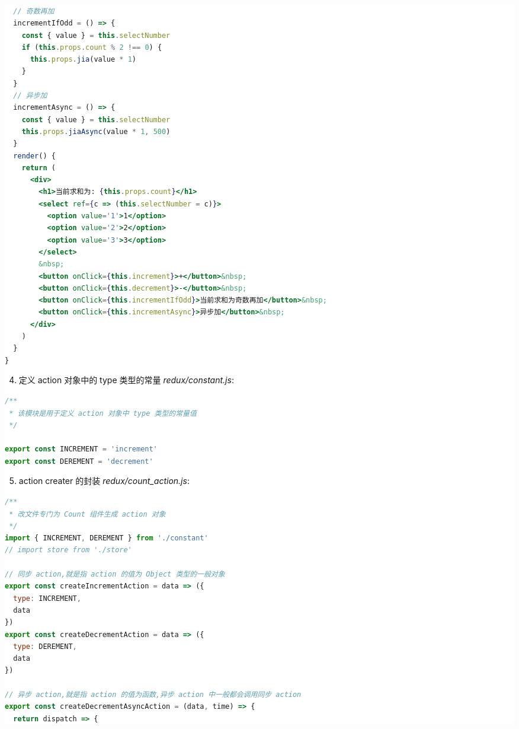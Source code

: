 ```jsx
  // 奇数再加
  incrementIfOdd = () => {
    const { value } = this.selectNumber
    if (this.props.count % 2 !== 0) {
      this.props.jia(value * 1)
    }
  }
  // 异步加
  incrementAsync = () => {
    const { value } = this.selectNumber
    this.props.jiaAsync(value * 1, 500)
  }
  render() {
    return (
      <div>
        <h1>当前求和为: {this.props.count}</h1>
        <select ref={c => (this.selectNumber = c)}>
          <option value='1'>1</option>
          <option value='2'>2</option>
          <option value='3'>3</option>
        </select>
        &nbsp;
        <button onClick={this.increment}>+</button>&nbsp;
        <button onClick={this.decrement}>-</button>&nbsp;
        <button onClick={this.incrementIfOdd}>当前求和为奇数再加</button>&nbsp;
        <button onClick={this.incrementAsync}>异步加</button>&nbsp;
      </div>
    )
  }
}
```

4. 定义 action 对象中的 type 类型的常量 _redux/constant.js_:

```javascript
/**
 * 该模块是用于定义 action 对象中 type 类型的常量值
 */

export const INCREMENT = 'increment'
export const DEREMENT = 'decrement'
```

5. action creater 的封装 _redux/count_action.js_:

```javascript
/**
 * 改文件专门为 Count 组件生成 action 对象
 */
import { INCREMENT, DEREMENT } from './constant'
// import store from './store'

// 同步 action,就是指 action 的值为 Object 类型的一般对象
export const createIncrementAction = data => ({
  type: INCREMENT,
  data
})
export const createDecrementAction = data => ({
  type: DEREMENT,
  data
})

// 异步 action,就是指 action 的值为函数,异步 action 中一般都会调用同步 action
export const createDecrementAsyncAction = (data, time) => {
  return dispatch => {
```